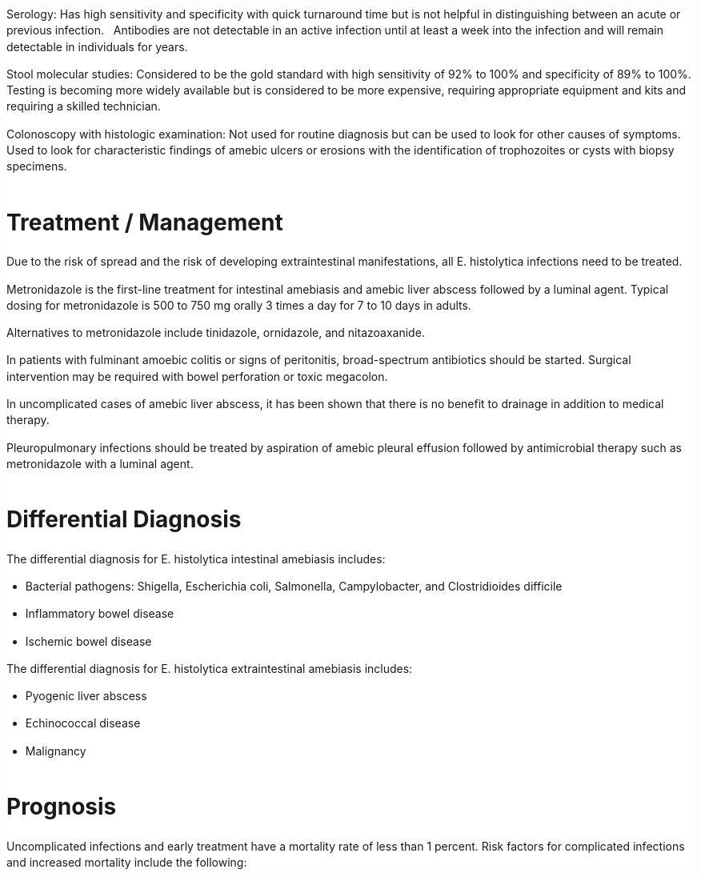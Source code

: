 Serology: Has high sensitivity and specificity with quick turnaround time but is not helpful in distinguishing between an acute or previous infection.   Antibodies are not detectable in an active infection until at least a week into the infection and will remain detectable in individuals for years.

Stool molecular studies: Considered to be the gold standard with high sensitivity of 92% to 100% and specificity of 89% to 100%.  Testing is becoming more widely available but is considered to be more expensive, requiring appropriate equipment and kits and requiring a skilled technician.

Colonoscopy with histologic examination: Not used for routine diagnosis but can be used to look for other causes of symptoms.  Used to look for characteristic findings of amebic ulcers or erosions with the identification of trophozoites or cysts with biopsy specimens.

# Treatment / Management

Due to the risk of spread and the risk of developing extraintestinal manifestations, all E. histolytica infections need to be treated.

Metronidazole is the first-line treatment for intestinal amebiasis and amebic liver abscess followed by a luminal agent. Typical dosing for metronidazole is 500 to 750 mg orally 3 times a day for 7 to 10 days in adults.

Alternatives to metronidazole include tinidazole, ornidazole, and nitazoaxanide.

In patients with fulminant amoebic colitis or signs of peritonitis, broad-spectrum antibiotics should be started. Surgical intervention may be required with bowel perforation or toxic megacolon.

In uncomplicated cases of amebic liver abscess, it has been shown that there is no benefit to drainage in addition to medical therapy.

Pleuropulmonary infections should be treated by aspiration of amebic pleural effusion followed by antimicrobial therapy such as metronidazole with a luminal agent.

# Differential Diagnosis

The differential diagnosis for E. histolytica intestinal amebiasis includes:

- Bacterial pathogens: Shigella, Escherichia coli, Salmonella, Campylobacter, and Clostridioides difficile

- Inflammatory bowel disease

- Ischemic bowel disease

The differential diagnosis for E. histolytica extraintestinal amebiasis includes:

- Pyogenic liver abscess

- Echinococcal disease

- Malignancy

# Prognosis

Uncomplicated infections and early treatment have a mortality rate of less than 1 percent. Risk factors for complicated infections and increased mortality include the following:
